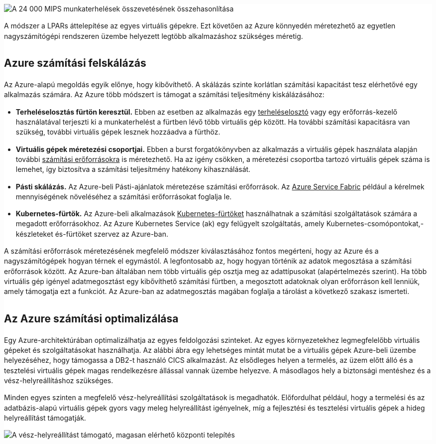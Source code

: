 ![A 24 000 MIPS munkaterhelések összevetésének összehasonlítása](media/mainframe-compute-mips.png)

A módszer a LPARs áttelepítése az egyes virtuális gépekre. Ezt követően az Azure könnyedén méretezhető az egyetlen nagyszámítógépi rendszeren üzembe helyezett legtöbb alkalmazáshoz szükséges méretig.

## <a name="azure-compute-scale-out"></a>Azure számítási felskálázás

Az Azure-alapú megoldás egyik előnye, hogy kibővíthető. A skálázás szinte korlátlan számítási kapacitást tesz elérhetővé egy alkalmazás számára. Az Azure több módszert is támogat a számítási teljesítmény kiskálázásához:

- **Terheléselosztás fürtön keresztül.** Ebben az esetben az alkalmazás egy [terheléselosztó](../../../../load-balancer/load-balancer-overview.md) vagy egy erőforrás-kezelő használatával terjeszti ki a munkaterhelést a fürtben lévő több virtuális gép között. Ha további számítási kapacitásra van szükség, további virtuális gépek lesznek hozzáadva a fürthöz.

- **Virtuális gépek méretezési csoportjai.** Ebben a burst forgatókönyvben az alkalmazás a virtuális gépek használata alapján további [számítási erőforrásokra](../../../../virtual-machine-scale-sets/overview.md) is méretezhető. Ha az igény csökken, a méretezési csoportba tartozó virtuális gépek száma is lemehet, így biztosítva a számítási teljesítmény hatékony kihasználását.

- **Pásti skálázás.** Az Azure-beli Pásti-ajánlatok méretezése számítási erőforrások. Az [Azure Service Fabric](../../../../service-fabric/service-fabric-overview.md) például a kérelmek mennyiségének növeléséhez a számítási erőforrásokat foglalja le.

- **Kubernetes-fürtök.** Az Azure-beli alkalmazások [Kubernetes-fürtöket](../../../../aks/concepts-clusters-workloads.md) használhatnak a számítási szolgáltatások számára a megadott erőforrásokhoz. Az Azure Kubernetes Service (ak) egy felügyelt szolgáltatás, amely Kubernetes-csomópontokat,-készleteket és-fürtöket szervez az Azure-ban.

A számítási erőforrások méretezésének megfelelő módszer kiválasztásához fontos megérteni, hogy az Azure és a nagyszámítógépek hogyan térnek el egymástól. A legfontosabb az, hogy hogyan történik az adatok megosztása a számítási erőforrások között. Az Azure-ban általában nem több virtuális gép osztja meg az adattípusokat (alapértelmezés szerint). Ha több virtuális gép igényel adatmegosztást egy kibővíthető számítási fürtben, a megosztott adatoknak olyan erőforráson kell lenniük, amely támogatja ezt a funkciót. Az Azure-ban az adatmegosztás magában foglalja a tárolást a következő szakasz ismerteti.

## <a name="azure-compute-optimization"></a>Az Azure számítási optimalizálása

Egy Azure-architektúrában optimalizálhatja az egyes feldolgozási szinteket. Az egyes környezetekhez legmegfelelőbb virtuális gépeket és szolgáltatásokat használhatja. Az alábbi ábra egy lehetséges mintát mutat be a virtuális gépek Azure-beli üzembe helyezéséhez, hogy támogassa a DB2-t használó CICS alkalmazást. Az elsődleges helyen a termelés, az üzem előtt álló és a tesztelési virtuális gépek magas rendelkezésre állással vannak üzembe helyezve. A másodlagos hely a biztonsági mentéshez és a vész-helyreállításhoz szükséges.

Minden egyes szinten a megfelelő vész-helyreállítási szolgáltatások is megadhatók. Előfordulhat például, hogy a termelési és az adatbázis-alapú virtuális gépek gyors vagy meleg helyreállítást igényelnek, míg a fejlesztési és tesztelési virtuális gépek a hideg helyreállítást támogatják.

![A vész-helyreállítást támogató, magasan elérhető központi telepítés](media/mainframe-compute-dr.png)
